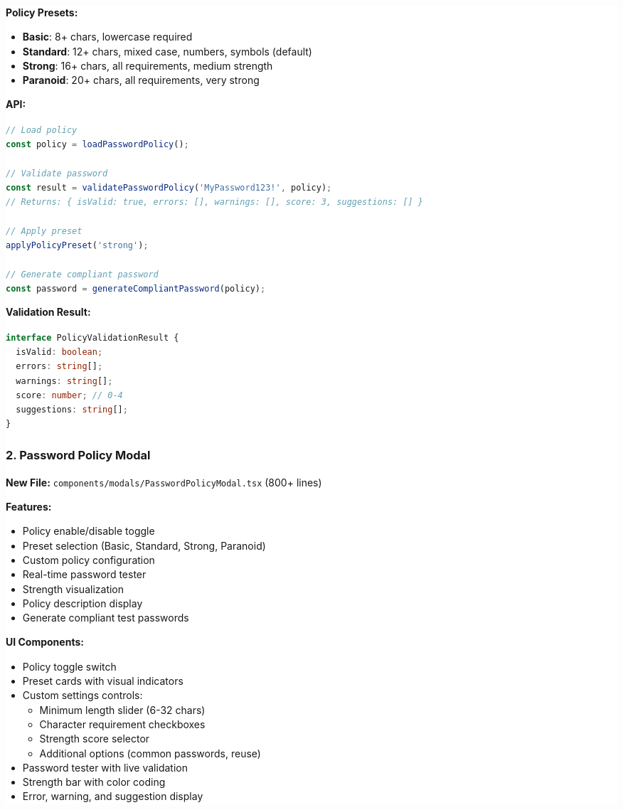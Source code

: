 **Policy Presets:**
- **Basic**: 8+ chars, lowercase required
- **Standard**: 12+ chars, mixed case, numbers, symbols (default)
- **Strong**: 16+ chars, all requirements, medium strength
- **Paranoid**: 20+ chars, all requirements, very strong

**API:**
```typescript
// Load policy
const policy = loadPasswordPolicy();

// Validate password
const result = validatePasswordPolicy('MyPassword123!', policy);
// Returns: { isValid: true, errors: [], warnings: [], score: 3, suggestions: [] }

// Apply preset
applyPolicyPreset('strong');

// Generate compliant password
const password = generateCompliantPassword(policy);
```

**Validation Result:**
```typescript
interface PolicyValidationResult {
  isValid: boolean;
  errors: string[];
  warnings: string[];
  score: number; // 0-4
  suggestions: string[];
}
```

### 2. Password Policy Modal

**New File:** `components/modals/PasswordPolicyModal.tsx` (800+ lines)

**Features:**
- Policy enable/disable toggle
- Preset selection (Basic, Standard, Strong, Paranoid)
- Custom policy configuration
- Real-time password tester
- Strength visualization
- Policy description display
- Generate compliant test passwords

**UI Components:**
- Policy toggle switch
- Preset cards with visual indicators
- Custom settings controls:
  - Minimum length slider (6-32 chars)
  - Character requirement checkboxes
  - Strength score selector
  - Additional options (common passwords, reuse)
- Password tester with live validation
- Strength bar with color coding
- Error, warning, and suggestion display
